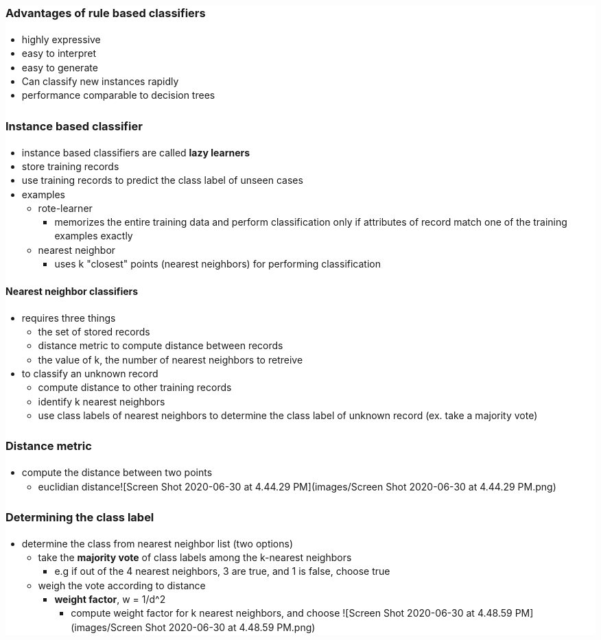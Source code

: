 
### Advantages of rule based classifiers

- highly expressive
- easy to interpret
- easy to generate
- Can classify new instances rapidly
- performance comparable to decision trees







### Instance based classifier

- instance based classifiers are called **lazy learners**
- store training records
- use training records to predict the class label of unseen cases
- examples
  - rote-learner
    - memorizes the entire training data and perform classification only if attributes of record match one of the training examples exactly
  - nearest neighbor
    - uses k "closest" points (nearest neighbors) for performing classification



#### Nearest neighbor classifiers

- requires three things
  - the set of stored records
  - distance metric to compute distance between records
  - the value of k, the number of nearest neighbors to retreive
- to classify an unknown record
  - compute distance to other training records
  - identify k nearest neighbors
  - use class labels of nearest neighbors to determine the class label of unknown record (ex. take a majority vote)



### Distance metric

- compute the distance between two points
  - euclidian distance![Screen Shot 2020-06-30 at 4.44.29 PM](images/Screen Shot 2020-06-30 at 4.44.29 PM.png)



### Determining the class label

- determine the class from nearest neighbor list (two options)
  - take the **majority vote** of class labels among the k-nearest neighbors
    - e.g if out of the 4 nearest neighbors, 3 are true, and 1 is false, choose true
  - weigh the vote according to distance
    - **weight factor**, w = 1/d^2
      - compute weight factor for k nearest neighbors, and choose ![Screen Shot 2020-06-30 at 4.48.59 PM](images/Screen Shot 2020-06-30 at 4.48.59 PM.png)
